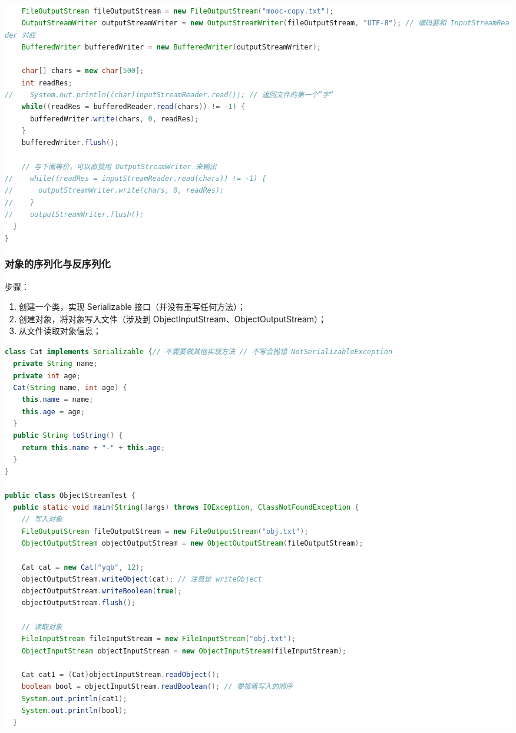 ```java
    FileOutputStream fileOutputStream = new FileOutputStream("mooc-copy.txt");
    OutputStreamWriter outputStreamWriter = new OutputStreamWriter(fileOutputStream, "UTF-8"); // 编码要和 InputStreamReader 对应
    BufferedWriter bufferedWriter = new BufferedWriter(outputStreamWriter);

    char[] chars = new char[500];
    int readRes;
//    System.out.println((char)inputStreamReader.read()); // 返回文件的第一个”字“
    while((readRes = bufferedReader.read(chars)) != -1) {
      bufferedWriter.write(chars, 0, readRes);
    }
    bufferedWriter.flush();

    // 与下面等价，可以直接用 OutputStreamWriter 来输出
//    while((readRes = inputStreamReader.read(chars)) != -1) {
//      outputStreamWriter.write(chars, 0, readRes);
//    }
//    outputStreamWriter.flush();
  }
}

```

### 对象的序列化与反序列化

步骤：

1. 创建一个类，实现 Serializable 接口（并没有重写任何方法）；
2. 创建对象，将对象写入文件（涉及到 ObjectInputStream、ObjectOutputStream）；
3. 从文件读取对象信息；

```java
class Cat implements Serializable {// 不需要做其他实现方法 // 不写会抛错 NotSerializableException
  private String name;
  private int age;
  Cat(String name, int age) {
    this.name = name;
    this.age = age;
  }
  public String toString() {
    return this.name + "-" + this.age;
  }
}

public class ObjectStreamTest {
  public static void main(String[]args) throws IOException, ClassNotFoundException {
    // 写入对象
    FileOutputStream fileOutputStream = new FileOutputStream("obj.txt");
    ObjectOutputStream objectOutputStream = new ObjectOutputStream(fileOutputStream);

    Cat cat = new Cat("yqb", 12);
    objectOutputStream.writeObject(cat); // 注意是 writeObject
    objectOutputStream.writeBoolean(true);
    objectOutputStream.flush();

    // 读取对象
    FileInputStream fileInputStream = new FileInputStream("obj.txt");
    ObjectInputStream objectInputStream = new ObjectInputStream(fileInputStream);

    Cat cat1 = (Cat)objectInputStream.readObject();
    boolean bool = objectInputStream.readBoolean(); // 要按着写入的顺序
    System.out.println(cat1);
    System.out.println(bool);
  }
```